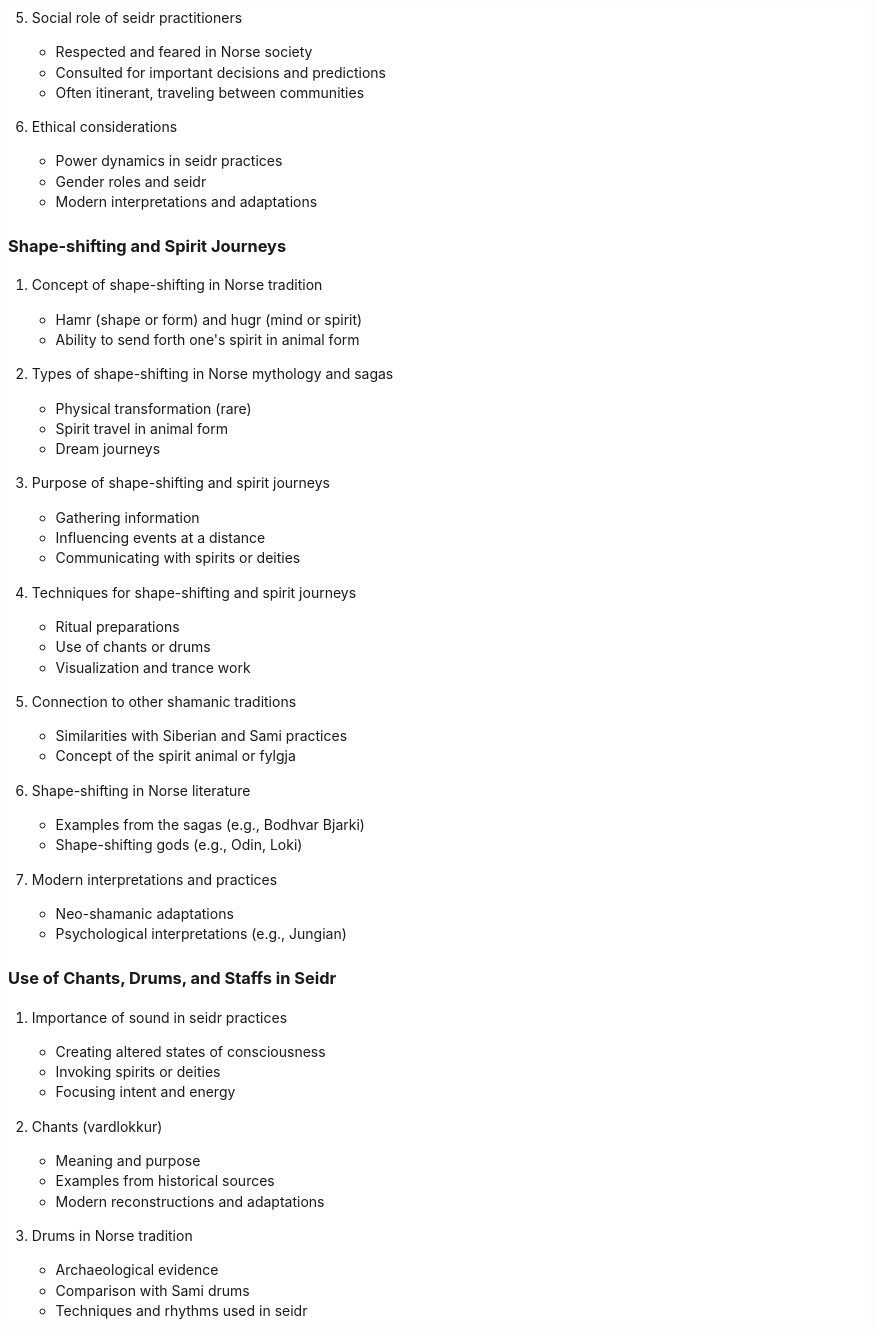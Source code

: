 5. Social role of seidr practitioners
   - Respected and feared in Norse society
   - Consulted for important decisions and predictions
   - Often itinerant, traveling between communities

6. Ethical considerations
   - Power dynamics in seidr practices
   - Gender roles and seidr
   - Modern interpretations and adaptations

### Shape-shifting and Spirit Journeys

1. Concept of shape-shifting in Norse tradition
   - Hamr (shape or form) and hugr (mind or spirit)
   - Ability to send forth one's spirit in animal form

2. Types of shape-shifting in Norse mythology and sagas
   - Physical transformation (rare)
   - Spirit travel in animal form
   - Dream journeys

3. Purpose of shape-shifting and spirit journeys
   - Gathering information
   - Influencing events at a distance
   - Communicating with spirits or deities

4. Techniques for shape-shifting and spirit journeys
   - Ritual preparations
   - Use of chants or drums
   - Visualization and trance work

5. Connection to other shamanic traditions
   - Similarities with Siberian and Sami practices
   - Concept of the spirit animal or fylgja

6. Shape-shifting in Norse literature
   - Examples from the sagas (e.g., Bodhvar Bjarki)
   - Shape-shifting gods (e.g., Odin, Loki)

7. Modern interpretations and practices
   - Neo-shamanic adaptations
   - Psychological interpretations (e.g., Jungian)

### Use of Chants, Drums, and Staffs in Seidr

1. Importance of sound in seidr practices
   - Creating altered states of consciousness
   - Invoking spirits or deities
   - Focusing intent and energy

2. Chants (vardlokkur)
   - Meaning and purpose
   - Examples from historical sources
   - Modern reconstructions and adaptations

3. Drums in Norse tradition
   - Archaeological evidence
   - Comparison with Sami drums
   - Techniques and rhythms used in seidr
